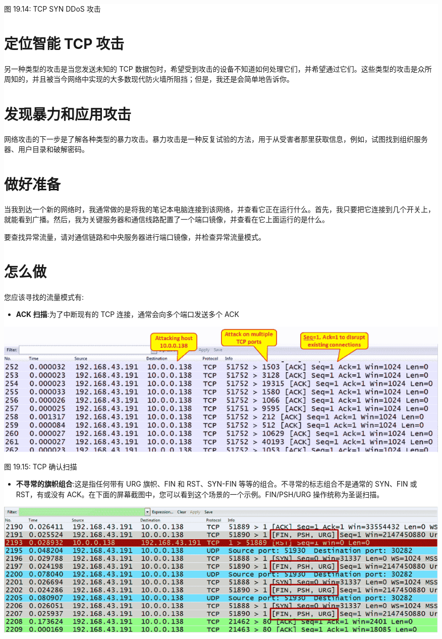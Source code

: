 图 19.14: TCP SYN DDoS 攻击

# 定位智能 TCP 攻击

另一种类型的攻击是当您发送未知的 TCP 数据包时，希望受到攻击的设备不知道如何处理它们，并希望通过它们。这些类型的攻击是众所周知的，并且被当今网络中实现的大多数现代防火墙所阻挡；但是，我还是会简单地告诉你。

# 发现暴力和应用攻击

网络攻击的下一步是了解各种类型的暴力攻击。暴力攻击是一种反复试验的方法，用于从受害者那里获取信息，例如，试图找到组织服务器、用户目录和破解密码。

# 做好准备

当我到达一个新的网络时，我通常做的是将我的笔记本电脑连接到该网络，并查看它正在运行什么。首先，我只要把它连接到几个开关上，就能看到广播。然后，我为关键服务器和通信线路配置了一个端口镜像，并查看在它上面运行的是什么。

要查找异常流量，请对通信链路和中央服务器进行端口镜像，并检查异常流量模式。

# 怎么做

您应该寻找的流量模式有:

*   **ACK 扫描**:为了中断现有的 TCP 连接，通常会向多个端口发送多个 ACK

![](img/c9cd2b0f-c1a8-449f-86f1-74bd371593c0.png)

图 19.15: TCP 确认扫描

*   **不寻常的旗帜组合**:这是指任何带有 URG 旗帜、FIN 和 RST、SYN-FIN 等等的组合。不寻常的标志组合不是通常的 SYN、FIN 或 RST，有或没有 ACK。在下面的屏幕截图中，您可以看到这个场景的一个示例。FIN/PSH/URG 操作统称为圣诞扫描。

![](img/270a9ccb-8c2c-4abe-8789-01311e15900b.png)
